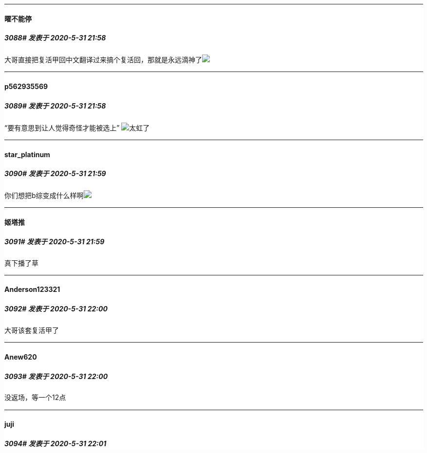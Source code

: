 *****

####  曜不能停  
##### 3088#       发表于 2020-5-31 21:58


大哥直接把复活甲回中文翻译过来搞个复活回，那就是永远滴神了<img src="https://static.saraba1st.com/image/smiley/face2017/067.png" referrerpolicy="no-referrer">


*****

####  p562935569  
##### 3089#       发表于 2020-5-31 21:58


“要有意思到让人觉得奇怪才能被选上”
<img src="https://static.saraba1st.com/image/smiley/face2017/068.png" referrerpolicy="no-referrer">太虹了


*****

####  star_platinum  
##### 3090#       发表于 2020-5-31 21:59


你们想把b综变成什么样啊<img src="https://static.saraba1st.com/image/smiley/face2017/067.png" referrerpolicy="no-referrer">


*****

####  姬塔推  
##### 3091#       发表于 2020-5-31 21:59


真下播了草


*****

####  Anderson123321  
##### 3092#       发表于 2020-5-31 22:00


大哥该套复活甲了


*****

####  Anew620  
##### 3093#       发表于 2020-5-31 22:00


没返场，等一个12点


*****

####  juji  
##### 3094#       发表于 2020-5-31 22:01
